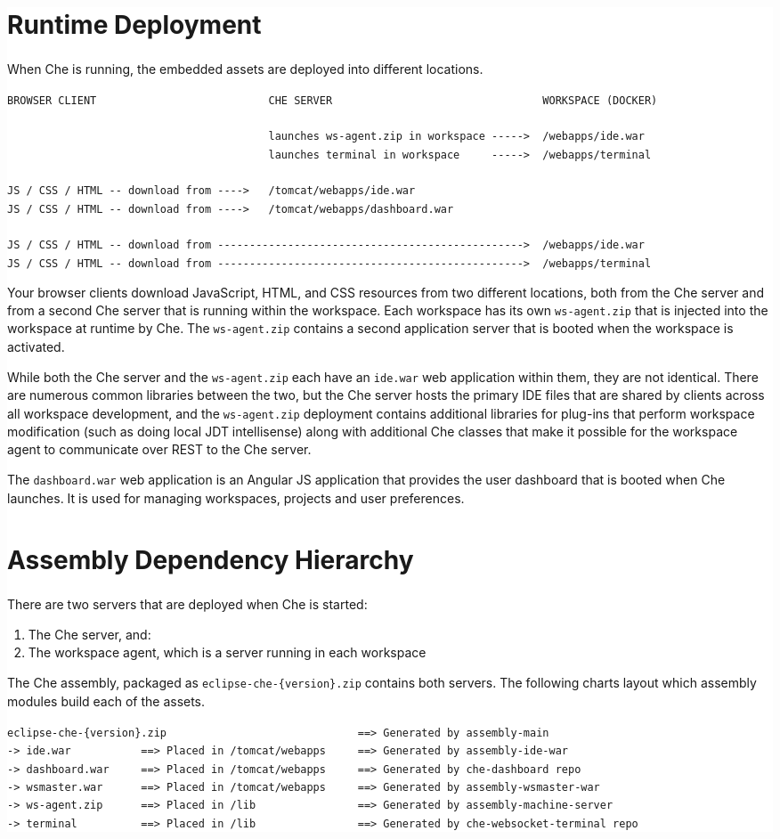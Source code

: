 # Runtime Deployment  
When Che is running, the embedded assets are deployed into different locations.

```text  
BROWSER CLIENT                           CHE SERVER                                 WORKSPACE (DOCKER)

                                         launches ws-agent.zip in workspace ----->  /webapps/ide.war
                                         launches terminal in workspace     ----->  /webapps/terminal

JS / CSS / HTML -- download from ---->   /tomcat/webapps/ide.war
JS / CSS / HTML -- download from ---->   /tomcat/webapps/dashboard.war

JS / CSS / HTML -- download from ------------------------------------------------>  /webapps/ide.war
JS / CSS / HTML -- download from ------------------------------------------------>  /webapps/terminal
```
Your browser clients download JavaScript, HTML, and CSS resources from two different locations, both from the Che server and from a second Che server that is running within the workspace. Each workspace has its own `ws-agent.zip` that is injected into the workspace at runtime by Che. The `ws-agent.zip` contains a second application server that is booted when the workspace is activated.

While both the Che server and the `ws-agent.zip` each have an `ide.war` web application within them, they are not identical. There are numerous common libraries between the two, but the Che server hosts the primary IDE files that are shared by clients across all workspace development, and the `ws-agent.zip` deployment contains additional libraries for plug-ins that perform workspace modification (such as doing local JDT intellisense) along with additional Che classes that make it possible for the workspace agent to communicate over REST to the Che server.

The `dashboard.war` web application is an Angular JS application that provides the user dashboard that is booted when Che launches. It is used for managing workspaces, projects and user preferences.

# Assembly Dependency Hierarchy  
There are two servers that are deployed when Che is started:
1. The Che server, and:
2. The workspace agent, which is a server running in each workspace

The Che assembly, packaged as `eclipse-che-{version}.zip` contains both servers. The following charts layout which assembly modules build each of the assets.

```text  
eclipse-che-{version}.zip                              ==> Generated by assembly-main
-> ide.war           ==> Placed in /tomcat/webapps     ==> Generated by assembly-ide-war
-> dashboard.war     ==> Placed in /tomcat/webapps     ==> Generated by che-dashboard repo
-> wsmaster.war      ==> Placed in /tomcat/webapps     ==> Generated by assembly-wsmaster-war
-> ws-agent.zip      ==> Placed in /lib                ==> Generated by assembly-machine-server
-> terminal          ==> Placed in /lib                ==> Generated by che-websocket-terminal repo
```
